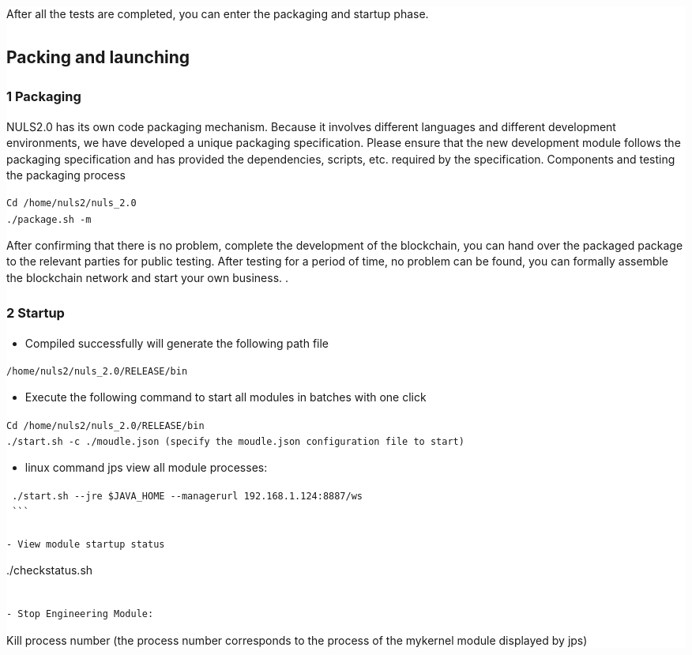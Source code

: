 After all the tests are completed, you can enter the packaging and startup phase.


## Packing and launching

### 1 Packaging

NULS2.0 has its own code packaging mechanism. Because it involves different languages ​​and different development environments, we have developed a unique packaging specification. Please ensure that the new development module follows the packaging specification and has provided the dependencies, scripts, etc. required by the specification. Components and testing the packaging process

```
Cd /home/nuls2/nuls_2.0
./package.sh -m
```

After confirming that there is no problem, complete the development of the blockchain, you can hand over the packaged package to the relevant parties for public testing. After testing for a period of time, no problem can be found, you can formally assemble the blockchain network and start your own business. .

### 2 Startup
- Compiled successfully will generate the following path file
```
/home/nuls2/nuls_2.0/RELEASE/bin
```


- Execute the following command to start all modules in batches with one click
```
Cd /home/nuls2/nuls_2.0/RELEASE/bin
./start.sh -c ./moudle.json (specify the moudle.json configuration file to start)
````

- linux command jps view all module processes:
```
 ./start.sh --jre $JAVA_HOME --managerurl 192.168.1.124:8887/ws
 ```

- View module startup status

```
./checkstatus.sh
```

- Stop Engineering Module:
```
Kill process number (the process number corresponds to the process of the mykernel module displayed by jps)
```